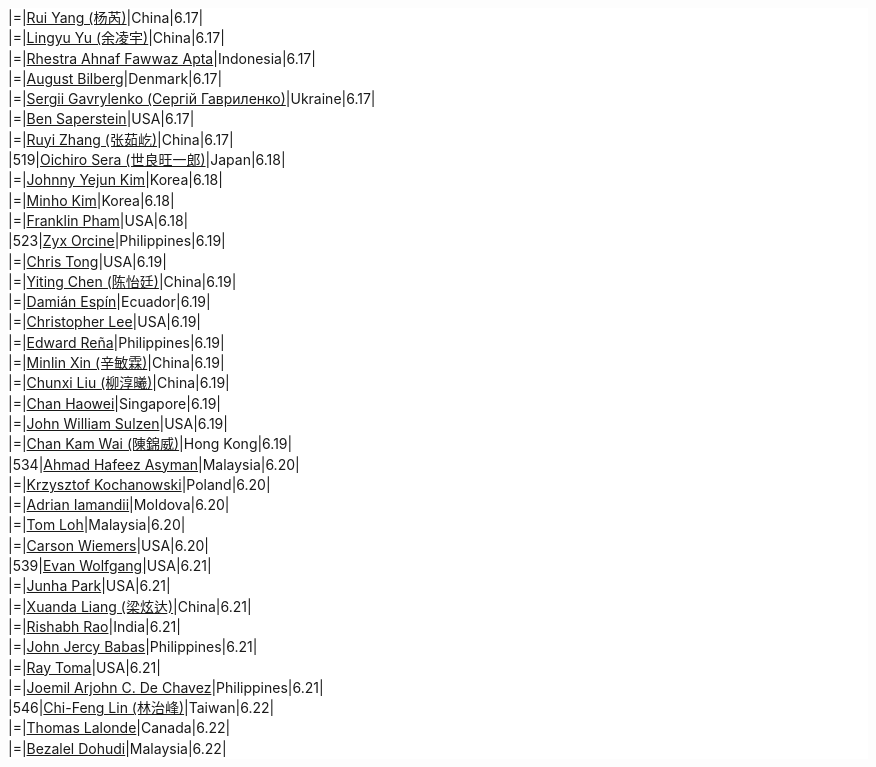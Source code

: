 |=|[Rui Yang (杨芮)](https://www.worldcubeassociation.org/persons/2018YANG35)|China|6.17|  
|=|[Lingyu Yu (余凌宇)](https://www.worldcubeassociation.org/persons/2018YULI02)|China|6.17|  
|=|[Rhestra Ahnaf Fawwaz Apta](https://www.worldcubeassociation.org/persons/2019APTA01)|Indonesia|6.17|  
|=|[August Bilberg](https://www.worldcubeassociation.org/persons/2019BILB01)|Denmark|6.17|  
|=|[Sergii Gavrylenko (Сергій Гавриленко)](https://www.worldcubeassociation.org/persons/2019GAVR03)|Ukraine|6.17|  
|=|[Ben Saperstein](https://www.worldcubeassociation.org/persons/2019SAPE03)|USA|6.17|  
|=|[Ruyi Zhang (张茹屹)](https://www.worldcubeassociation.org/persons/2019ZHAR07)|China|6.17|  
|519|[Oichiro Sera (世良旺一郎)](https://www.worldcubeassociation.org/persons/2015SERA01)|Japan|6.18|  
|=|[Johnny Yejun Kim](https://www.worldcubeassociation.org/persons/2016KIMJ05)|Korea|6.18|  
|=|[Minho Kim](https://www.worldcubeassociation.org/persons/2016KIMM03)|Korea|6.18|  
|=|[Franklin Pham](https://www.worldcubeassociation.org/persons/2020PHAM01)|USA|6.18|  
|523|[Zyx Orcine](https://www.worldcubeassociation.org/persons/2015ORCI01)|Philippines|6.19|  
|=|[Chris Tong](https://www.worldcubeassociation.org/persons/2015TONG01)|USA|6.19|  
|=|[Yiting Chen (陈怡廷)](https://www.worldcubeassociation.org/persons/2017CHEY18)|China|6.19|  
|=|[Damián Espín](https://www.worldcubeassociation.org/persons/2017ESPI21)|Ecuador|6.19|  
|=|[Christopher Lee](https://www.worldcubeassociation.org/persons/2017LEEC04)|USA|6.19|  
|=|[Edward Reña](https://www.worldcubeassociation.org/persons/2017RENA01)|Philippines|6.19|  
|=|[Minlin Xin (辛敏霖)](https://www.worldcubeassociation.org/persons/2017XINM01)|China|6.19|  
|=|[Chunxi Liu (柳淳曦)](https://www.worldcubeassociation.org/persons/2018LIUC07)|China|6.19|  
|=|[Chan Haowei](https://www.worldcubeassociation.org/persons/2019HAOW03)|Singapore|6.19|  
|=|[John William Sulzen](https://www.worldcubeassociation.org/persons/2019SULZ02)|USA|6.19|  
|=|[Chan Kam Wai (陳錦威)](https://www.worldcubeassociation.org/persons/2019WAIC01)|Hong Kong|6.19|  
|534|[Ahmad Hafeez Asyman](https://www.worldcubeassociation.org/persons/2016ASYM01)|Malaysia|6.20|  
|=|[Krzysztof Kochanowski](https://www.worldcubeassociation.org/persons/2016KOCH06)|Poland|6.20|  
|=|[Adrian Iamandii](https://www.worldcubeassociation.org/persons/2019IAMA01)|Moldova|6.20|  
|=|[Tom Loh](https://www.worldcubeassociation.org/persons/2019LOHT01)|Malaysia|6.20|  
|=|[Carson Wiemers](https://www.worldcubeassociation.org/persons/2019WIEM01)|USA|6.20|  
|539|[Evan Wolfgang](https://www.worldcubeassociation.org/persons/2014WOLF02)|USA|6.21|  
|=|[Junha Park](https://www.worldcubeassociation.org/persons/2016PARK23)|USA|6.21|  
|=|[Xuanda Liang (梁炫达)](https://www.worldcubeassociation.org/persons/2017LIAN42)|China|6.21|  
|=|[Rishabh Rao](https://www.worldcubeassociation.org/persons/2017RAOR02)|India|6.21|  
|=|[John Jercy Babas](https://www.worldcubeassociation.org/persons/2018BABA04)|Philippines|6.21|  
|=|[Ray Toma](https://www.worldcubeassociation.org/persons/2018TOMA01)|USA|6.21|  
|=|[Joemil Arjohn C. De Chavez](https://www.worldcubeassociation.org/persons/2019CHAV12)|Philippines|6.21|  
|546|[Chi-Feng Lin (林治峰)](https://www.worldcubeassociation.org/persons/2015LINC02)|Taiwan|6.22|  
|=|[Thomas Lalonde](https://www.worldcubeassociation.org/persons/2016LALO02)|Canada|6.22|  
|=|[Bezalel Dohudi](https://www.worldcubeassociation.org/persons/2017DOHU01)|Malaysia|6.22|  